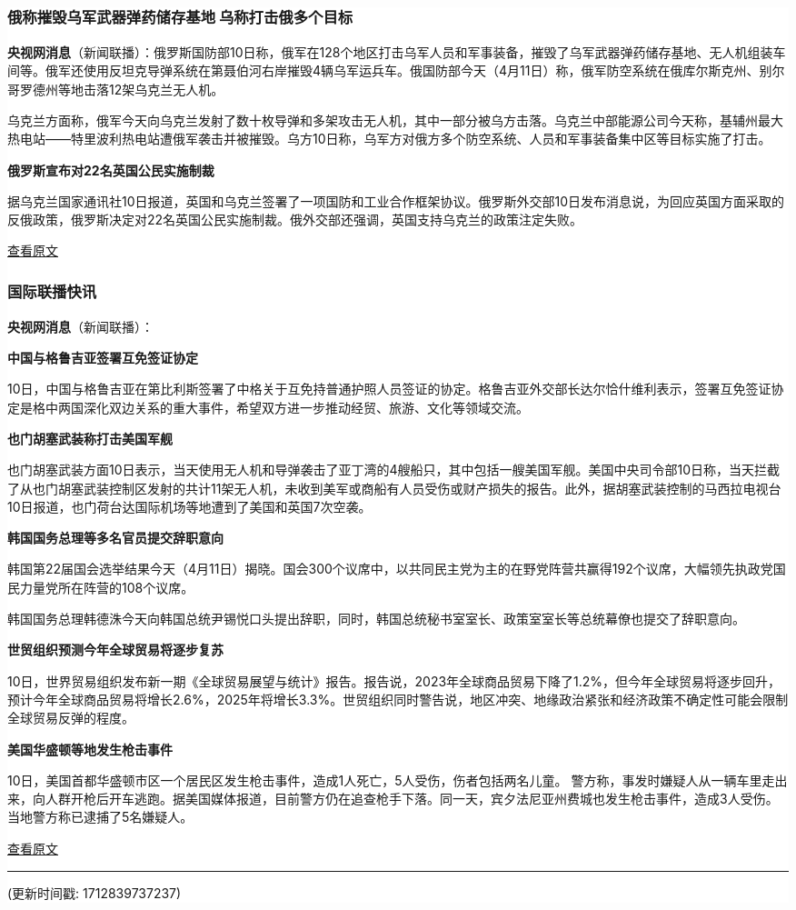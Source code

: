 ### 俄称摧毁乌军武器弹药储存基地 乌称打击俄多个目标

<p><strong>央视网消息</strong>（新闻联播）：俄罗斯国防部10日称，俄军在128个地区打击乌军人员和军事装备，摧毁了乌军武器弹药储存基地、无人机组装车间等。俄军还使用反坦克导弹系统在第聂伯河右岸摧毁4辆乌军运兵车。俄国防部今天（4月11日）称，俄军防空系统在俄库尔斯克州、别尔哥罗德州等地击落12架乌克兰无人机。<br></p><p>乌克兰方面称，俄军今天向乌克兰发射了数十枚导弹和多架攻击无人机，其中一部分被乌方击落。乌克兰中部能源公司今天称，基辅州最大热电站——特里波利热电站遭俄军袭击并被摧毁。乌方10日称，乌军方对俄方多个防空系统、人员和军事装备集中区等目标实施了打击。<br></p><p><strong>俄罗斯宣布对22名英国公民实施制裁</strong><br></p><p>据乌克兰国家通讯社10日报道，英国和乌克兰签署了一项国防和工业合作框架协议。俄罗斯外交部10日发布消息说，为回应英国方面采取的反俄政策，俄罗斯决定对22名英国公民实施制裁。俄外交部还强调，英国支持乌克兰的政策注定失败。</p>

[查看原文](https://tv.cctv.com/2024/04/11/VIDEmq46HXZnFE9m3s4fVD9H240411.shtml)

### 国际联播快讯

<p><strong>央视网消息</strong>（新闻联播）：<br></p><p><strong>中国与格鲁吉亚签署互免签证协定</strong><br></p><p>10日，中国与格鲁吉亚在第比利斯签署了中格关于互免持普通护照人员签证的协定。格鲁吉亚外交部长达尔恰什维利表示，签署互免签证协定是格中两国深化双边关系的重大事件，希望双方进一步推动经贸、旅游、文化等领域交流。<br></p><p><strong>也门胡塞武装称打击美国军舰</strong><br></p><p>也门胡塞武装方面10日表示，当天使用无人机和导弹袭击了亚丁湾的4艘船只，其中包括一艘美国军舰。美国中央司令部10日称，当天拦截了从也门胡塞武装控制区发射的共计11架无人机，未收到美军或商船有人员受伤或财产损失的报告。此外，据胡塞武装控制的马西拉电视台10日报道，也门荷台达国际机场等地遭到了美国和英国7次空袭。<br></p><p><strong>韩国国务总理等多名官员提交辞职意向</strong><br></p><p>韩国第22届国会选举结果今天（4月11日）揭晓。国会300个议席中，以共同民主党为主的在野党阵营共赢得192个议席，大幅领先执政党国民力量党所在阵营的108个议席。<br></p><p>韩国国务总理韩德洙今天向韩国总统尹锡悦口头提出辞职，同时，韩国总统秘书室室长、政策室室长等总统幕僚也提交了辞职意向。<br></p><p><strong>世贸组织预测今年全球贸易将逐步复苏</strong><br></p><p>10日，世界贸易组织发布新一期《全球贸易展望与统计》报告。报告说，2023年全球商品贸易下降了1.2%，但今年全球贸易将逐步回升，预计今年全球商品贸易将增长2.6%，2025年将增长3.3%。世贸组织同时警告说，地区冲突、地缘政治紧张和经济政策不确定性可能会限制全球贸易反弹的程度。<br></p><p><strong>美国华盛顿等地发生枪击事件</strong><br></p><p>10日，美国首都华盛顿市区一个居民区发生枪击事件，造成1人死亡，5人受伤，伤者包括两名儿童。 警方称，事发时嫌疑人从一辆车里走出来，向人群开枪后开车逃跑。据美国媒体报道，目前警方仍在追查枪手下落。同一天，宾夕法尼亚州费城也发生枪击事件，造成3人受伤。当地警方称已逮捕了5名嫌疑人。</p>

[查看原文](https://tv.cctv.com/2024/04/11/VIDEOTSBeAgYS5xHpifF5ufs240411.shtml)



---

(更新时间戳: 1712839737237)

